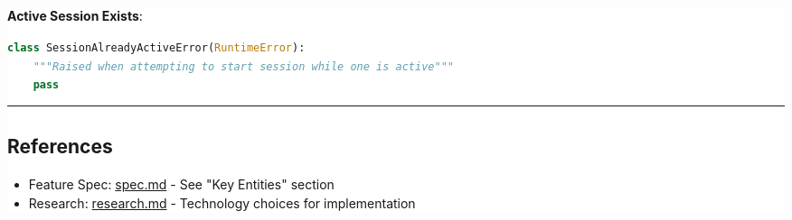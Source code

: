 **Active Session Exists**:
```python
class SessionAlreadyActiveError(RuntimeError):
    """Raised when attempting to start session while one is active"""
    pass
```

---

## References

- Feature Spec: [spec.md](./spec.md) - See "Key Entities" section
- Research: [research.md](./research.md) - Technology choices for implementation
